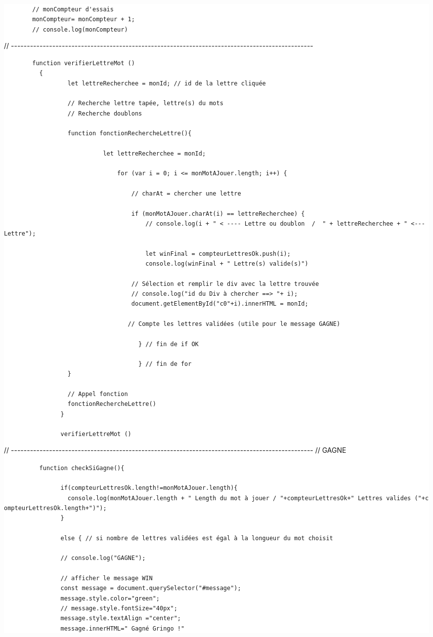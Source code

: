 
            // monCompteur d'essais
            monCompteur= monCompteur + 1;
            // console.log(monCompteur)
            
// -----------------------------------------------------------------------------------------------

            function verifierLettreMot ()
              {
                      let lettreRecherchee = monId; // id de la lettre cliquée

                      // Recherche lettre tapée, lettre(s) du mots
                      // Recherche doublons

                      function fonctionRechercheLettre(){

                                let lettreRecherchee = monId;

                                    for (var i = 0; i <= monMotAJouer.length; i++) {

                                        // charAt = chercher une lettre

                                        if (monMotAJouer.charAt(i) == lettreRecherchee) {
                                            // console.log(i + " < ---- Lettre ou doublon  /  " + lettreRecherchee + " <--- Lettre"); 
                                            
                                            let winFinal = compteurLettresOk.push(i);
                                            console.log(winFinal + " Lettre(s) valide(s)")

                                        // Sélection et remplir le div avec la lettre trouvée
                                        // console.log("id du Div à chercher ==> "+ i);
                                        document.getElementById("c0"+i).innerHTML = monId;

                                       // Compte les lettres validées (utile pour le message GAGNE)

                                          } // fin de if OK

                                          } // fin de for
                      }

                      // Appel fonction
                      fonctionRechercheLettre()
                    }

                    verifierLettreMot ()


// -----------------------------------------------------------------------------------------------
// GAGNE

              function checkSiGagne(){

                    if(compteurLettresOk.length!=monMotAJouer.length){
                      console.log(monMotAJouer.length + " Length du mot à jouer / "+compteurLettresOk+" Lettres valides ("+compteurLettresOk.length+")");
                    }

                    else { // si nombre de lettres validées est égal à la longueur du mot choisit
                      
                    // console.log("GAGNE");

                    // afficher le message WIN
                    const message = document.querySelector("#message");
                    message.style.color="green";
                    // message.style.fontSize="40px";
                    message.style.textAlign ="center";
                    message.innerHTML=" Gagné Gringo !"
  